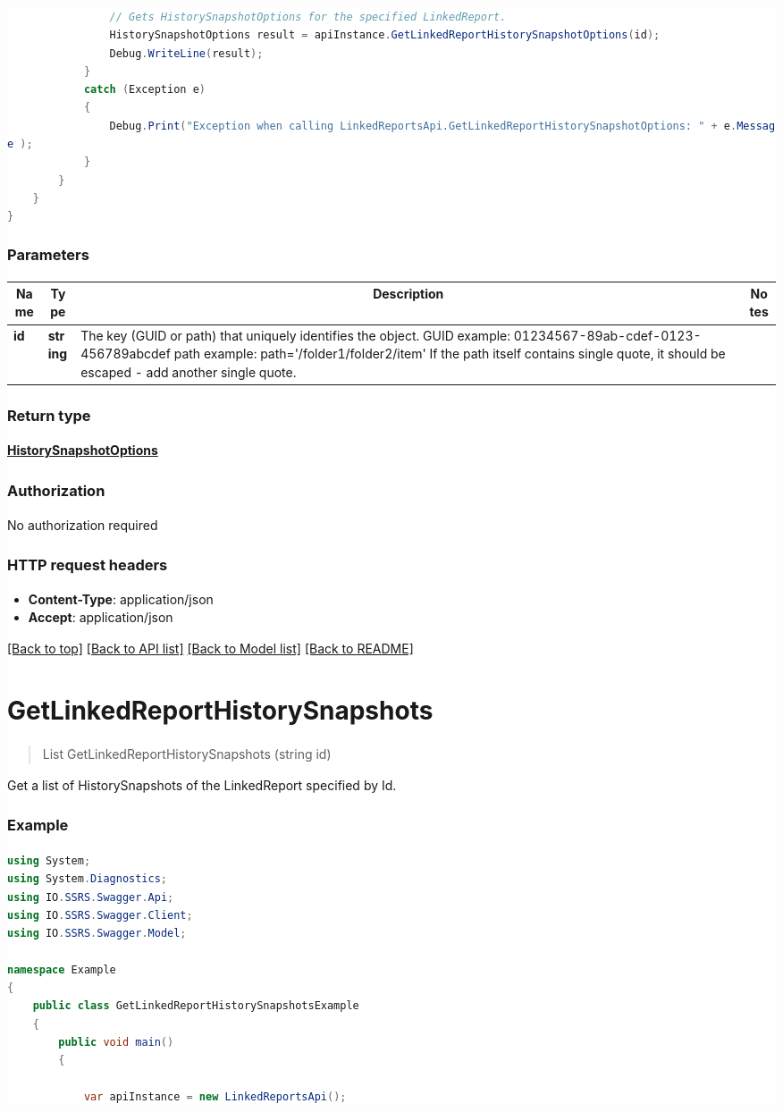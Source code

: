 ```csharp
                // Gets HistorySnapshotOptions for the specified LinkedReport.
                HistorySnapshotOptions result = apiInstance.GetLinkedReportHistorySnapshotOptions(id);
                Debug.WriteLine(result);
            }
            catch (Exception e)
            {
                Debug.Print("Exception when calling LinkedReportsApi.GetLinkedReportHistorySnapshotOptions: " + e.Message );
            }
        }
    }
}
```

### Parameters

Name | Type | Description  | Notes
------------- | ------------- | ------------- | -------------
 **id** | **string**| The key (GUID or path) that uniquely identifies the object. GUID example: 01234567-89ab-cdef-0123-456789abcdef path example: path&#x3D;&#39;/folder1/folder2/item&#39; If the path itself contains single quote, it should be escaped - add another single quote. | 

### Return type

[**HistorySnapshotOptions**](HistorySnapshotOptions.md)

### Authorization

No authorization required

### HTTP request headers

 - **Content-Type**: application/json
 - **Accept**: application/json

[[Back to top]](#) [[Back to API list]](../README.md#documentation-for-api-endpoints) [[Back to Model list]](../README.md#documentation-for-models) [[Back to README]](../README.md)

<a name="getlinkedreporthistorysnapshots"></a>
# **GetLinkedReportHistorySnapshots**
> List<HistorySnapshot> GetLinkedReportHistorySnapshots (string id)

Get a list of HistorySnapshots of the LinkedReport specified by Id.

### Example
```csharp
using System;
using System.Diagnostics;
using IO.SSRS.Swagger.Api;
using IO.SSRS.Swagger.Client;
using IO.SSRS.Swagger.Model;

namespace Example
{
    public class GetLinkedReportHistorySnapshotsExample
    {
        public void main()
        {
            
            var apiInstance = new LinkedReportsApi();
```